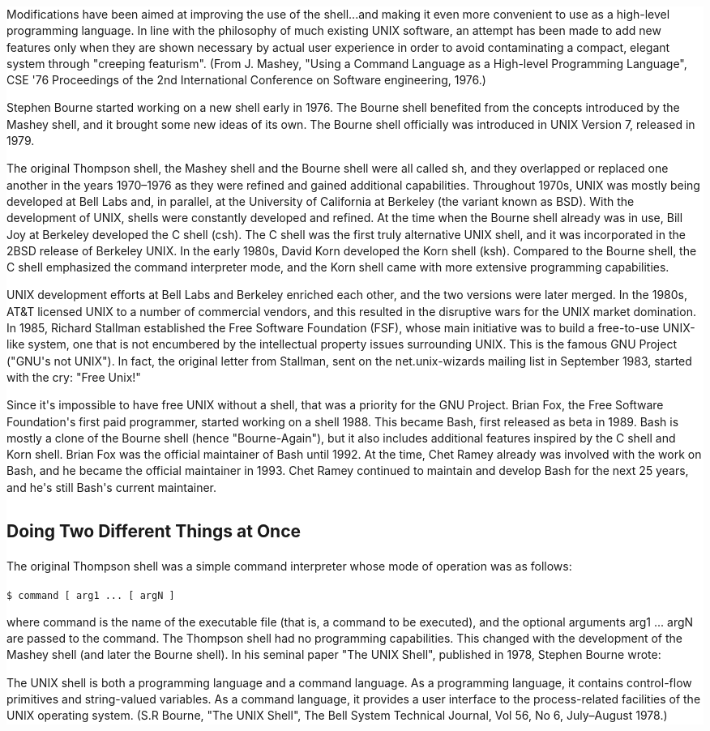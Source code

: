 Modifications have been aimed at improving the use of the shell...and making it even more convenient to use as a high-level programming language. In line with the philosophy of much existing UNIX software, an attempt has been made to add new features only when they are shown necessary by actual user experience in order to avoid contaminating a compact, elegant system through "creeping featurism". (From J. Mashey, "Using a Command Language as a High-level Programming Language", CSE '76 Proceedings of the 2nd International Conference on Software engineering, 1976.)

Stephen Bourne started working on a new shell early in 1976. The Bourne shell benefited from the concepts introduced by the Mashey shell, and it brought some new ideas of its own. The Bourne shell officially was introduced in UNIX Version 7, released in 1979.

The original Thompson shell, the Mashey shell and the Bourne shell were all called sh, and they overlapped or replaced one another in the years 1970–1976 as they were refined and gained additional capabilities. Throughout 1970s, UNIX was mostly being developed at Bell Labs and, in parallel, at the University of California at Berkeley (the variant known as BSD). With the development of UNIX, shells were constantly developed and refined. At the time when the Bourne shell already was in use, Bill Joy at Berkeley developed the C shell (csh). The C shell was the first truly alternative UNIX shell, and it was incorporated in the 2BSD release of Berkeley UNIX. In the early 1980s, David Korn developed the Korn shell (ksh). Compared to the Bourne shell, the C shell emphasized the command interpreter mode, and the Korn shell came with more extensive programming capabilities.

UNIX development efforts at Bell Labs and Berkeley enriched each other, and the two versions were later merged. In the 1980s, AT&T licensed UNIX to a number of commercial vendors, and this resulted in the disruptive wars for the UNIX market domination. In 1985, Richard Stallman established the Free Software Foundation (FSF), whose main initiative was to build a free-to-use UNIX-like system, one that is not encumbered by the intellectual property issues surrounding UNIX. This is the famous GNU Project ("GNU's not UNIX"). In fact, the original letter from Stallman, sent on the net.unix-wizards mailing list in September 1983, started with the cry: "Free Unix!"

Since it's impossible to have free UNIX without a shell, that was a priority for the GNU Project. Brian Fox, the Free Software Foundation's first paid programmer, started working on a shell 1988. This became Bash, first released as beta in 1989. Bash is mostly a clone of the Bourne shell (hence "Bourne-Again"), but it also includes additional features inspired by the C shell and Korn shell. Brian Fox was the official maintainer of Bash until 1992. At the time, Chet Ramey already was involved with the work on Bash, and he became the official maintainer in 1993. Chet Ramey continued to maintain and develop Bash for the next 25 years, and he's still Bash's current maintainer.

## Doing Two Different Things at Once
The original Thompson shell was a simple command interpreter whose mode of operation was as follows:


`$ command [ arg1 ... [ argN ]`

where command is the name of the executable file (that is, a command to be executed), and the optional arguments arg1 ... argN are passed to the command. The Thompson shell had no programming capabilities. This changed with the development of the Mashey shell (and later the Bourne shell). In his seminal paper "The UNIX Shell", published in 1978, Stephen Bourne wrote:

The UNIX shell is both a programming language and a command language. As a programming language, it contains control-flow primitives and string-valued variables. As a command language, it provides a user interface to the process-related facilities of the UNIX operating system. (S.R Bourne, "The UNIX Shell", The Bell System Technical Journal, Vol 56, No 6, July–August 1978.)
